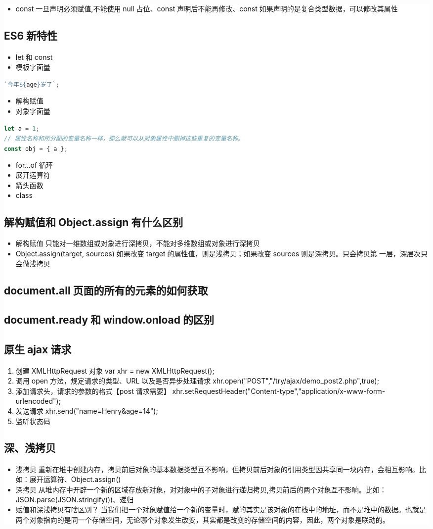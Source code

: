 - const 一旦声明必须赋值,不能使用 null 占位、const 声明后不能再修改、const 如果声明的是复合类型数据，可以修改其属性

## ES6 新特性

- let 和 const
- 模板字面量

```js
`今年${age}岁了`;
```

- 解构赋值
- 对象字面量

```js
let a = 1;
// 属性名称和所分配的变量名称一样，那么就可以从对象属性中删掉这些重复的变量名称。
const obj = { a };
```

- for...of 循环
- 展开运算符
- 箭头函数
- class

## 解构赋值和 Object.assign 有什么区别

- 解构赋值
  只能对一维数组或对象进行深拷贝，不能对多维数组或对象进行深拷贝
- Object.assign(target, sources)
  如果改变 target 的属性值，则是浅拷贝；如果改变 sources 则是深拷贝。只会拷贝第 一层，深层次只会做浅拷贝

## document.all 页面的所有的元素的如何获取

## document.ready 和 window.onload 的区别

## 原生 ajax 请求

1. 创建 XMLHttpRequest 对象
   var xhr = new XMLHttpRequest();
2. 调用 open 方法，规定请求的类型、URL 以及是否异步处理请求
   xhr.open("POST","/try/ajax/demo_post2.php",true);
3. 添加请求头，请求的参数的格式【post 请求需要】
   xhr.setRequestHeader("Content-type","application/x-www-form-urlencoded");
4. 发送请求
   xhr.send("name=Henry&age=14");
5. 监听状态码

## 深、浅拷贝

- 浅拷贝
  重新在堆中创建内存，拷贝前后对象的基本数据类型互不影响，但拷贝前后对象的引用类型因共享同一块内存，会相互影响。比如：展开运算符、Object.assign()
- 深拷贝
  从堆内存中开辟一个新的区域存放新对象，对对象中的子对象进行递归拷贝,拷贝前后的两个对象互不影响。比如：JSON.parse(JSON.stringify())、递归
- 赋值和深浅拷贝有啥区别？
  当我们把一个对象赋值给一个新的变量时，赋的其实是该对象的在栈中的地址，而不是堆中的数据。也就是两个对象指向的是同一个存储空间，无论哪个对象发生改变，其实都是改变的存储空间的内容，因此，两个对象是联动的。
